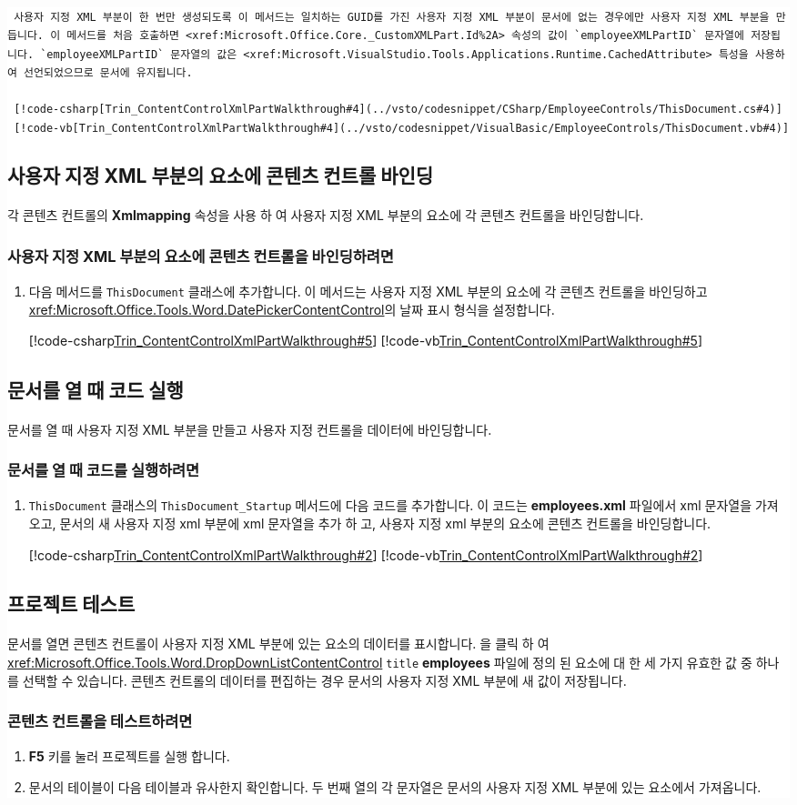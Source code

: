      사용자 지정 XML 부분이 한 번만 생성되도록 이 메서드는 일치하는 GUID를 가진 사용자 지정 XML 부분이 문서에 없는 경우에만 사용자 지정 XML 부분을 만듭니다. 이 메서드를 처음 호출하면 <xref:Microsoft.Office.Core._CustomXMLPart.Id%2A> 속성의 값이 `employeeXMLPartID` 문자열에 저장됩니다. `employeeXMLPartID` 문자열의 값은 <xref:Microsoft.VisualStudio.Tools.Applications.Runtime.CachedAttribute> 특성을 사용하여 선언되었으므로 문서에 유지됩니다.

     [!code-csharp[Trin_ContentControlXmlPartWalkthrough#4](../vsto/codesnippet/CSharp/EmployeeControls/ThisDocument.cs#4)]
     [!code-vb[Trin_ContentControlXmlPartWalkthrough#4](../vsto/codesnippet/VisualBasic/EmployeeControls/ThisDocument.vb#4)]

## <a name="bind-the-content-controls-to-elements-in-the-custom-xml-part"></a>사용자 지정 XML 부분의 요소에 콘텐츠 컨트롤 바인딩
 각 콘텐츠 컨트롤의 **Xmlmapping** 속성을 사용 하 여 사용자 지정 XML 부분의 요소에 각 콘텐츠 컨트롤을 바인딩합니다.

### <a name="to-bind-the-content-controls-to-elements-in-the-custom-xml-part"></a>사용자 지정 XML 부분의 요소에 콘텐츠 컨트롤을 바인딩하려면

1. 다음 메서드를 `ThisDocument` 클래스에 추가합니다. 이 메서드는 사용자 지정 XML 부분의 요소에 각 콘텐츠 컨트롤을 바인딩하고 <xref:Microsoft.Office.Tools.Word.DatePickerContentControl>의 날짜 표시 형식을 설정합니다.

     [!code-csharp[Trin_ContentControlXmlPartWalkthrough#5](../vsto/codesnippet/CSharp/EmployeeControls/ThisDocument.cs#5)]
     [!code-vb[Trin_ContentControlXmlPartWalkthrough#5](../vsto/codesnippet/VisualBasic/EmployeeControls/ThisDocument.vb#5)]

## <a name="run-your-code-when-the-document-is-opened"></a>문서를 열 때 코드 실행
 문서를 열 때 사용자 지정 XML 부분을 만들고 사용자 지정 컨트롤을 데이터에 바인딩합니다.

### <a name="to-run-your-code-when-the-document-is-opened"></a>문서를 열 때 코드를 실행하려면

1. `ThisDocument` 클래스의 `ThisDocument_Startup` 메서드에 다음 코드를 추가합니다. 이 코드는 **employees.xml** 파일에서 xml 문자열을 가져오고, 문서의 새 사용자 지정 xml 부분에 xml 문자열을 추가 하 고, 사용자 지정 xml 부분의 요소에 콘텐츠 컨트롤을 바인딩합니다.

     [!code-csharp[Trin_ContentControlXmlPartWalkthrough#2](../vsto/codesnippet/CSharp/EmployeeControls/ThisDocument.cs#2)]
     [!code-vb[Trin_ContentControlXmlPartWalkthrough#2](../vsto/codesnippet/VisualBasic/EmployeeControls/ThisDocument.vb#2)]

## <a name="test-the-project"></a>프로젝트 테스트
 문서를 열면 콘텐츠 컨트롤이 사용자 지정 XML 부분에 있는 요소의 데이터를 표시합니다. 을 클릭 하 여 <xref:Microsoft.Office.Tools.Word.DropDownListContentControl> `title` **employees** 파일에 정의 된 요소에 대 한 세 가지 유효한 값 중 하나를 선택할 수 있습니다. 콘텐츠 컨트롤의 데이터를 편집하는 경우 문서의 사용자 지정 XML 부분에 새 값이 저장됩니다.

### <a name="to-test-the-content-controls"></a>콘텐츠 컨트롤을 테스트하려면

1. **F5** 키를 눌러 프로젝트를 실행 합니다.

2. 문서의 테이블이 다음 테이블과 유사한지 확인합니다. 두 번째 열의 각 문자열은 문서의 사용자 지정 XML 부분에 있는 요소에서 가져옵니다.
